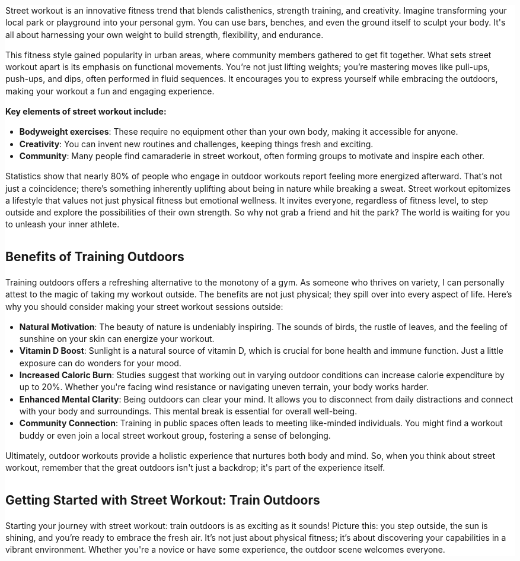 Street workout is an innovative fitness trend that blends calisthenics, strength training, and creativity. Imagine transforming your local park or playground into your personal gym. You can use bars, benches, and even the ground itself to sculpt your body. It's all about harnessing your own weight to build strength, flexibility, and endurance. 

This fitness style gained popularity in urban areas, where community members gathered to get fit together. What sets street workout apart is its emphasis on functional movements. You’re not just lifting weights; you’re mastering moves like pull-ups, push-ups, and dips, often performed in fluid sequences. It encourages you to express yourself while embracing the outdoors, making your workout a fun and engaging experience.

**Key elements of street workout include:**
- **Bodyweight exercises**: These require no equipment other than your own body, making it accessible for anyone.
- **Creativity**: You can invent new routines and challenges, keeping things fresh and exciting.
- **Community**: Many people find camaraderie in street workout, often forming groups to motivate and inspire each other.

Statistics show that nearly 80% of people who engage in outdoor workouts report feeling more energized afterward. That’s not just a coincidence; there’s something inherently uplifting about being in nature while breaking a sweat. Street workout epitomizes a lifestyle that values not just physical fitness but emotional wellness. It invites everyone, regardless of fitness level, to step outside and explore the possibilities of their own strength. So why not grab a friend and hit the park? The world is waiting for you to unleash your inner athlete.
## Benefits of Training Outdoors

Training outdoors offers a refreshing alternative to the monotony of a gym. As someone who thrives on variety, I can personally attest to the magic of taking my workout outside. The benefits are not just physical; they spill over into every aspect of life. Here’s why you should consider making your street workout sessions outside:

- **Natural Motivation**: The beauty of nature is undeniably inspiring. The sounds of birds, the rustle of leaves, and the feeling of sunshine on your skin can energize your workout. 
- **Vitamin D Boost**: Sunlight is a natural source of vitamin D, which is crucial for bone health and immune function. Just a little exposure can do wonders for your mood.
- **Increased Caloric Burn**: Studies suggest that working out in varying outdoor conditions can increase calorie expenditure by up to 20%. Whether you're facing wind resistance or navigating uneven terrain, your body works harder.
- **Enhanced Mental Clarity**: Being outdoors can clear your mind. It allows you to disconnect from daily distractions and connect with your body and surroundings. This mental break is essential for overall well-being.
- **Community Connection**: Training in public spaces often leads to meeting like-minded individuals. You might find a workout buddy or even join a local street workout group, fostering a sense of belonging.

Ultimately, outdoor workouts provide a holistic experience that nurtures both body and mind. So, when you think about street workout, remember that the great outdoors isn't just a backdrop; it's part of the experience itself.
## Getting Started with Street Workout: Train Outdoors

Starting your journey with street workout: train outdoors is as exciting as it sounds! Picture this: you step outside, the sun is shining, and you’re ready to embrace the fresh air. It’s not just about physical fitness; it’s about discovering your capabilities in a vibrant environment. Whether you're a novice or have some experience, the outdoor scene welcomes everyone. 
